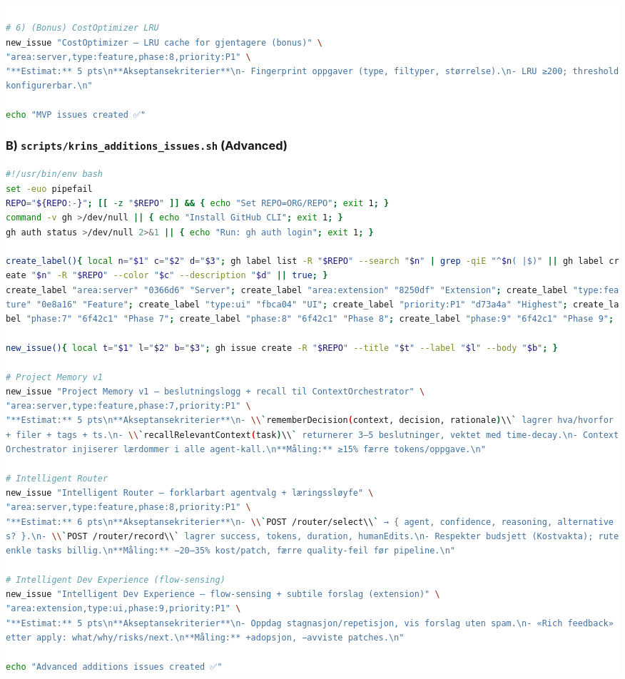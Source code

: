 ```bash

# 6) (Bonus) CostOptimizer LRU
new_issue "CostOptimizer — LRU cache for gjentagere (bonus)" \
"area:server,type:feature,phase:8,priority:P1" \
"**Estimat:** 5 pts\n**Akseptansekriterier**\n- Fingerprint oppgaver (type, filtyper, størrelse).\n- LRU ≥200; threshold konfigurerbar.\n"

echo "MVP issues created ✅"
```

### B) `scripts/krins_additions_issues.sh` (Advanced)
```bash
#!/usr/bin/env bash
set -euo pipefail
REPO="${REPO:-}"; [[ -z "$REPO" ]] && { echo "Set REPO=ORG/REPO"; exit 1; }
command -v gh >/dev/null || { echo "Install GitHub CLI"; exit 1; }
gh auth status >/dev/null 2>&1 || { echo "Run: gh auth login"; exit 1; }

create_label(){ local n="$1" c="$2" d="$3"; gh label list -R "$REPO" --search "$n" | grep -qiE "^$n( |$)" || gh label create "$n" -R "$REPO" --color "$c" --description "$d" || true; }
create_label "area:server" "0366d6" "Server"; create_label "area:extension" "8250df" "Extension"; create_label "type:feature" "0e8a16" "Feature"; create_label "type:ui" "fbca04" "UI"; create_label "priority:P1" "d73a4a" "Highest"; create_label "phase:7" "6f42c1" "Phase 7"; create_label "phase:8" "6f42c1" "Phase 8"; create_label "phase:9" "6f42c1" "Phase 9";

new_issue(){ local t="$1" l="$2" b="$3"; gh issue create -R "$REPO" --title "$t" --label "$l" --body "$b"; }

# Project Memory v1
new_issue "Project Memory v1 — beslutningslogg + recall til ContextOrchestrator" \
"area:server,type:feature,phase:7,priority:P1" \
"**Estimat:** 5 pts\n**Akseptansekriterier**\n- \\`rememberDecision(context, decision, rationale)\\` lagrer hva/hvorfor + filer + tags + ts.\n- \\`recallRelevantContext(task)\\` returnerer 3–5 beslutninger, vektet med time‑decay.\n- ContextOrchestrator injiserer lærdommer i alle agent‑kall.\n**Måling:** ≥15% færre tokens/oppgave.\n"

# Intelligent Router
new_issue "Intelligent Router — forklarbart agentvalg + læringssløyfe" \
"area:server,type:feature,phase:8,priority:P1" \
"**Estimat:** 6 pts\n**Akseptansekriterier**\n- \\`POST /router/select\\` → { agent, confidence, reasoning, alternatives? }.\n- \\`POST /router/record\\` lagrer success, tokens, duration, humanEdits.\n- Respekter budsjett (Kostvakta); rute enkle tasks billig.\n**Måling:** −20–35% kost/patch, færre quality‑feil før pipeline.\n"

# Intelligent Dev Experience (flow‑sensing)
new_issue "Intelligent Dev Experience — flow‑sensing + subtile forslag (extension)" \
"area:extension,type:ui,phase:9,priority:P1" \
"**Estimat:** 5 pts\n**Akseptansekriterier**\n- Oppdag stagnasjon/repetisjon, vis forslag uten spam.\n- «Rich feedback» etter apply: what/why/risks/next.\n**Måling:** +adopsjon, −avviste patches.\n"

echo "Advanced additions issues created ✅"
```

